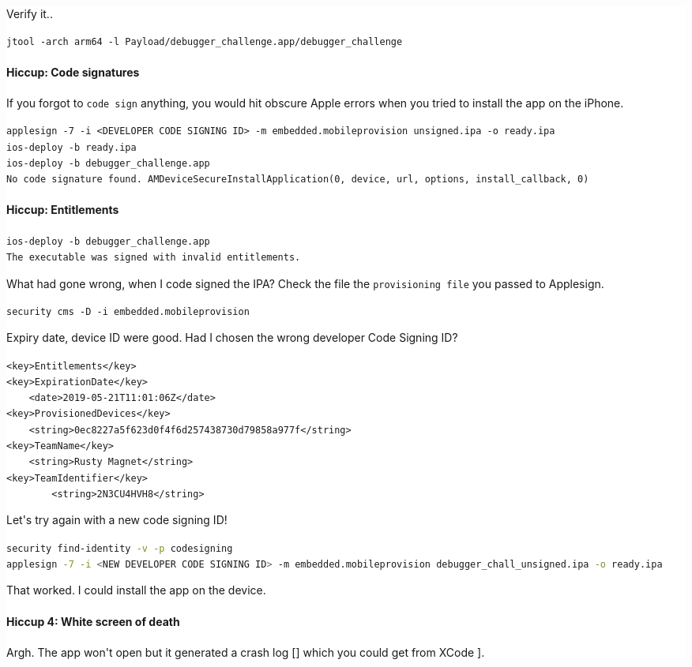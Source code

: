 Verify it..

```shell
jtool -arch arm64 -l Payload/debugger_challenge.app/debugger_challenge
```

#### Hiccup: Code signatures

If you forgot to `code sign` anything, you would hit obscure Apple errors when you tried to install the app on the iPhone.

```ssh
applesign -7 -i <DEVELOPER CODE SIGNING ID> -m embedded.mobileprovision unsigned.ipa -o ready.ipa
ios-deploy -b ready.ipa
ios-deploy -b debugger_challenge.app
No code signature found. AMDeviceSecureInstallApplication(0, device, url, options, install_callback, 0)
```

#### Hiccup: Entitlements

```ssh
ios-deploy -b debugger_challenge.app
The executable was signed with invalid entitlements.
```

What had gone wrong, when I code signed the IPA? Check the file the `provisioning file`  you passed to Applesign.

`security cms -D -i embedded.mobileprovision`

Expiry date, device ID were good. Had I chosen the wrong developer Code Signing ID?

```lists
<key>Entitlements</key>
<key>ExpirationDate</key>
	<date>2019-05-21T11:01:06Z</date>
<key>ProvisionedDevices</key>
	<string>0ec8227a5f623d0f4f6d257438730d79858a977f</string>
<key>TeamName</key>
	<string>Rusty Magnet</string>
<key>TeamIdentifier</key>
		<string>2N3CU4HVH8</string>
```

Let's try again with a new code signing ID!

```bash
security find-identity -v -p codesigning
applesign -7 -i <NEW DEVELOPER CODE SIGNING ID> -m embedded.mobileprovision debugger_chall_unsigned.ipa -o ready.ipa
```

That worked.  I could install the app on the device.

#### Hiccup 4: White screen of death

Argh.  The app won't open but it generated a crash log [] which you could get from XCode ].
